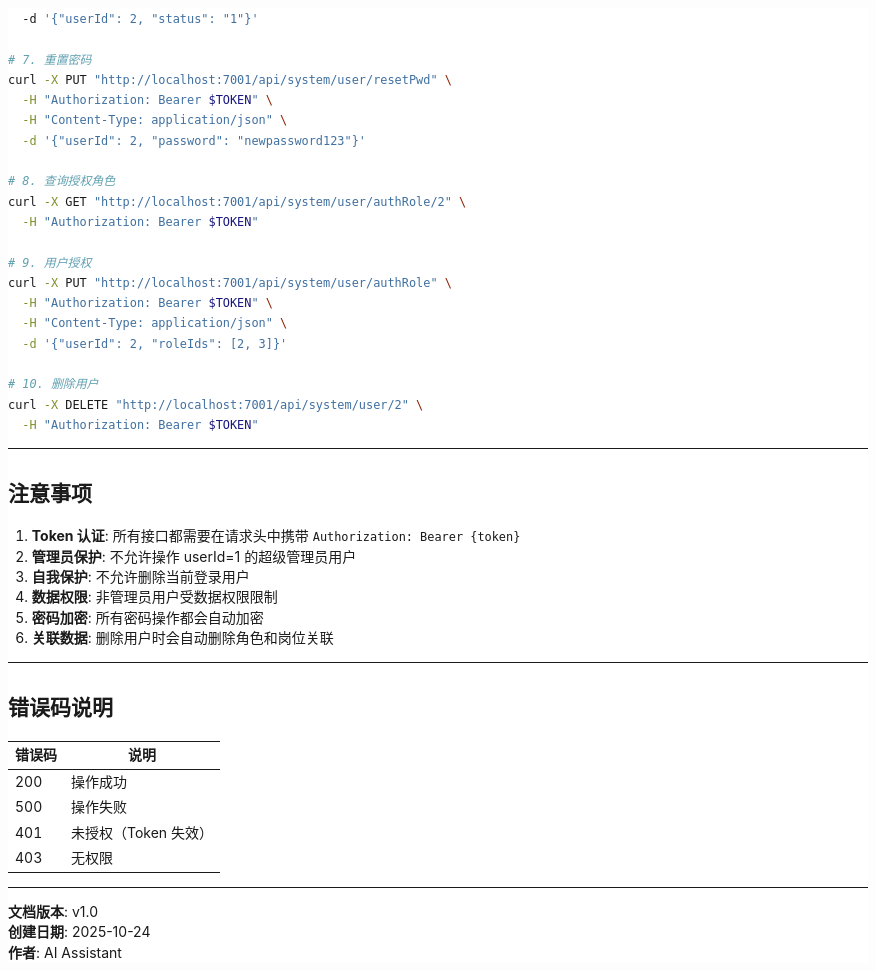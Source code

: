 ```bash
  -d '{"userId": 2, "status": "1"}'

# 7. 重置密码
curl -X PUT "http://localhost:7001/api/system/user/resetPwd" \
  -H "Authorization: Bearer $TOKEN" \
  -H "Content-Type: application/json" \
  -d '{"userId": 2, "password": "newpassword123"}'

# 8. 查询授权角色
curl -X GET "http://localhost:7001/api/system/user/authRole/2" \
  -H "Authorization: Bearer $TOKEN"

# 9. 用户授权
curl -X PUT "http://localhost:7001/api/system/user/authRole" \
  -H "Authorization: Bearer $TOKEN" \
  -H "Content-Type: application/json" \
  -d '{"userId": 2, "roleIds": [2, 3]}'

# 10. 删除用户
curl -X DELETE "http://localhost:7001/api/system/user/2" \
  -H "Authorization: Bearer $TOKEN"
```

---

## 注意事项

1. **Token 认证**: 所有接口都需要在请求头中携带 `Authorization: Bearer {token}`
2. **管理员保护**: 不允许操作 userId=1 的超级管理员用户
3. **自我保护**: 不允许删除当前登录用户
4. **数据权限**: 非管理员用户受数据权限限制
5. **密码加密**: 所有密码操作都会自动加密
6. **关联数据**: 删除用户时会自动删除角色和岗位关联

---

## 错误码说明

| 错误码 | 说明 |
|--------|------|
| 200 | 操作成功 |
| 500 | 操作失败 |
| 401 | 未授权（Token 失效） |
| 403 | 无权限 |

---

**文档版本**: v1.0  
**创建日期**: 2025-10-24  
**作者**: AI Assistant

